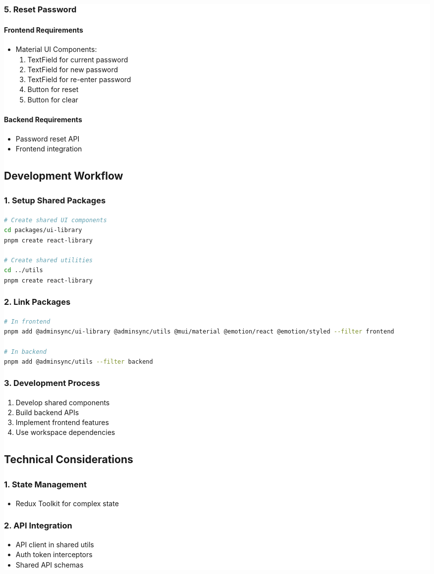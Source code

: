 ### 5. Reset Password

#### Frontend Requirements
- Material UI Components:
  1. TextField for current password
  2. TextField for new password
  3. TextField for re-enter password
  4. Button for reset
  5. Button for clear

#### Backend Requirements
- Password reset API
- Frontend integration

## Development Workflow

### 1. Setup Shared Packages
```bash
# Create shared UI components
cd packages/ui-library
pnpm create react-library

# Create shared utilities
cd ../utils
pnpm create react-library
```

### 2. Link Packages
```bash
# In frontend
pnpm add @adminsync/ui-library @adminsync/utils @mui/material @emotion/react @emotion/styled --filter frontend

# In backend
pnpm add @adminsync/utils --filter backend
```

### 3. Development Process
1. Develop shared components
2. Build backend APIs
3. Implement frontend features
4. Use workspace dependencies

## Technical Considerations

### 1. State Management
- Redux Toolkit for complex state

### 2. API Integration
- API client in shared utils
- Auth token interceptors
- Shared API schemas
